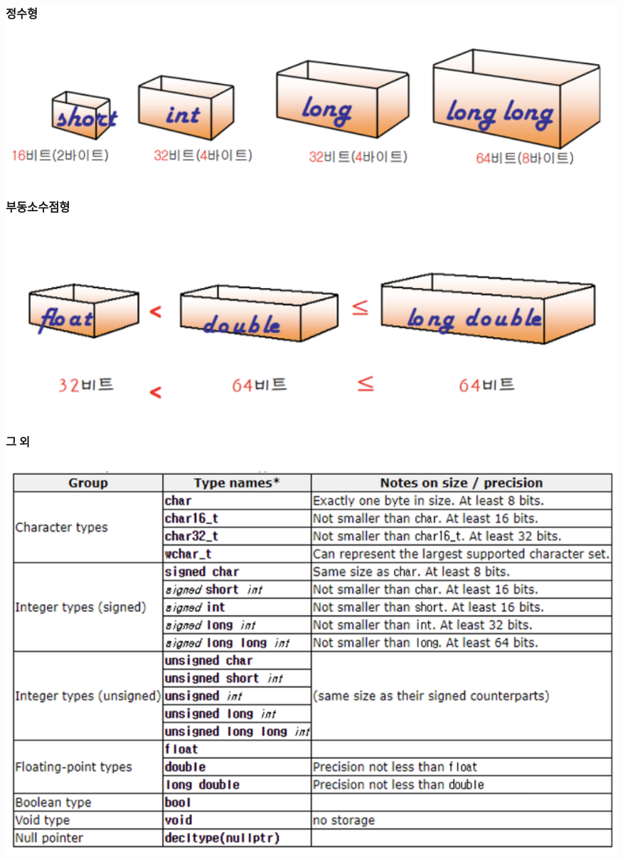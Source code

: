 ### 정수형
![alt 정수형](./정수형.png)
### 부동소수점형
![alt 부동소수점형](./부동소수점형.png)
### 그 외
![alt 그외자료형](./그외자료형.png)
